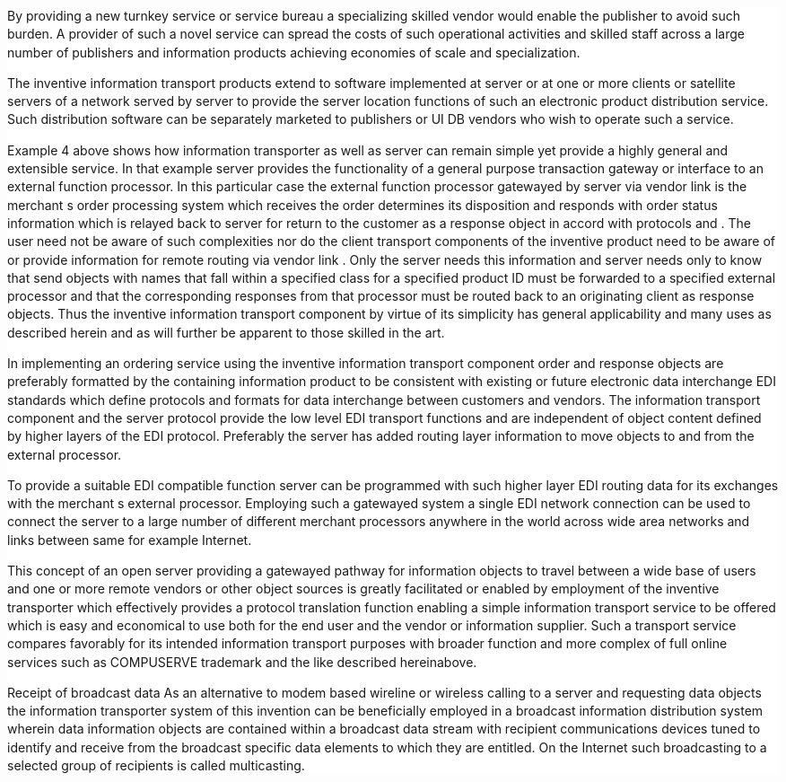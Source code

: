 By providing a new turnkey service or service bureau a specializing skilled vendor would enable the publisher to avoid such burden. A provider of such a novel service can spread the costs of such operational activities and skilled staff across a large number of publishers and information products achieving economies of scale and specialization.

The inventive information transport products extend to software implemented at server or at one or more clients or satellite servers of a network served by server to provide the server location functions of such an electronic product distribution service. Such distribution software can be separately marketed to publishers or UI DB vendors who wish to operate such a service.

Example 4 above shows how information transporter as well as server can remain simple yet provide a highly general and extensible service. In that example server provides the functionality of a general purpose transaction gateway or interface to an external function processor. In this particular case the external function processor gatewayed by server via vendor link is the merchant s order processing system which receives the order determines its disposition and responds with order status information which is relayed back to server for return to the customer as a response object in accord with protocols and . The user need not be aware of such complexities nor do the client transport components of the inventive product need to be aware of or provide information for remote routing via vendor link . Only the server needs this information and server needs only to know that send objects with names that fall within a specified class for a specified product ID must be forwarded to a specified external processor and that the corresponding responses from that processor must be routed back to an originating client as response objects. Thus the inventive information transport component by virtue of its simplicity has general applicability and many uses as described herein and as will further be apparent to those skilled in the art.

In implementing an ordering service using the inventive information transport component order and response objects are preferably formatted by the containing information product to be consistent with existing or future electronic data interchange EDI standards which define protocols and formats for data interchange between customers and vendors. The information transport component and the server protocol provide the low level EDI transport functions and are independent of object content defined by higher layers of the EDI protocol. Preferably the server has added routing layer information to move objects to and from the external processor.

To provide a suitable EDI compatible function server can be programmed with such higher layer EDI routing data for its exchanges with the merchant s external processor. Employing such a gatewayed system a single EDI network connection can be used to connect the server to a large number of different merchant processors anywhere in the world across wide area networks and links between same for example Internet.

This concept of an open server providing a gatewayed pathway for information objects to travel between a wide base of users and one or more remote vendors or other object sources is greatly facilitated or enabled by employment of the inventive transporter which effectively provides a protocol translation function enabling a simple information transport service to be offered which is easy and economical to use both for the end user and the vendor or information supplier. Such a transport service compares favorably for its intended information transport purposes with broader function and more complex of full online services such as COMPUSERVE trademark and the like described hereinabove.

Receipt of broadcast data As an alternative to modem based wireline or wireless calling to a server and requesting data objects the information transporter system of this invention can be beneficially employed in a broadcast information distribution system wherein data information objects are contained within a broadcast data stream with recipient communications devices tuned to identify and receive from the broadcast specific data elements to which they are entitled. On the Internet such broadcasting to a selected group of recipients is called multicasting. 

